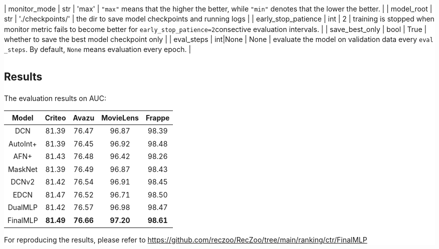 | monitor_mode            | str             | 'max'                   | ```"max"``` means that the higher the better, while ```"min"``` denotes that the lower the better.                                                                                                                |
| model_root              | str             | './checkpoints/'        | the dir to save model checkpoints and running logs                                                                                                                                                                |
| early_stop_patience     | int             | 2                       | training is stopped when monitor metric fails to become better for ```early_stop_patience=2```consective evaluation intervals.                                                                                    |
| save_best_only          | bool            | True                    | whether to save the best model checkpoint only                                                                                                                                                                    |
| eval_steps              | int\|None        | None                    | evaluate the model on validation data every ```eval_steps```. By default, ```None``` means evaluation every epoch.                                                                                                |


## Results

The evaluation results on AUC:

|   Model  |   Criteo  |   Avazu   | MovieLens |   Frappe  |
|:--------:|:---------:|:---------:|:---------:|:---------:|
|    DCN   |   81.39   |   76.47   |   96.87   |   98.39   |
| AutoInt+ |   81.39   |   76.45   |   96.92   |   98.48   |
|   AFN+   |   81.43   |   76.48   |   96.42   |   98.26   |
|  MaskNet |   81.39   |   76.49   |   96.87   |   98.43   |
|   DCNv2  |   81.42   |   76.54   |   96.91   |   98.45   |
|   EDCN   |   81.47   |   76.52   |   96.71   |   98.50   |
|  DualMLP |   81.42   |   76.57   |   96.98   |   98.47   |
| FinalMLP | **81.49** | **76.66** | **97.20** | **98.61** |

For reproducing the results, please refer to https://github.com/reczoo/RecZoo/tree/main/ranking/ctr/FinalMLP
